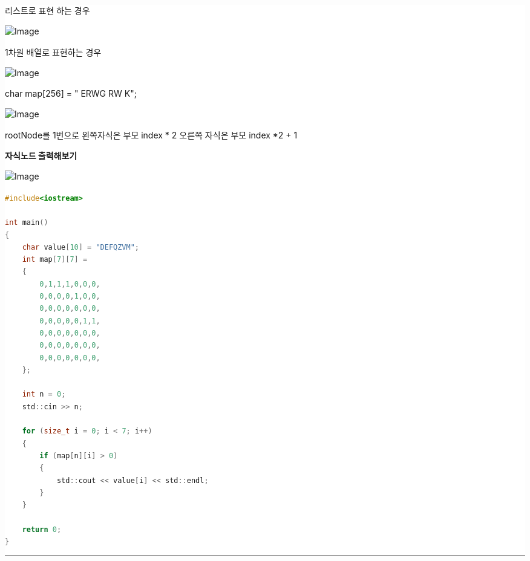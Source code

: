 리스트로 표현 하는 경우

![Image](https://github.com/user-attachments/assets/2ec0372e-e039-49a8-9727-25fe3f561f11)

1차원 배열로 표현하는 경우

![Image](https://github.com/user-attachments/assets/0432c7b4-e809-4618-a3dd-45664f7d8636)

char map[256] = " ERWG RW    K";

![Image](https://github.com/user-attachments/assets/65edaf8d-4749-491b-9490-2a09f5b3098e)

rootNode를 1번으로
왼쪽자식은 부모 index * 2
오른쪽 자식은 부모 index *2 + 1

**자식노드 출력해보기**

![Image](https://github.com/user-attachments/assets/7efef5d6-8d2c-4d85-a4ff-203f781c94cb)

```c
#include<iostream>

int main()
{
	char value[10] = "DEFQZVM";
	int map[7][7] =
	{
		0,1,1,1,0,0,0,
		0,0,0,0,1,0,0,
		0,0,0,0,0,0,0,
		0,0,0,0,0,1,1,
		0,0,0,0,0,0,0,
		0,0,0,0,0,0,0,
		0,0,0,0,0,0,0,
	};

	int n = 0;
	std::cin >> n;

	for (size_t i = 0; i < 7; i++)
	{
		if (map[n][i] > 0)
		{
			std::cout << value[i] << std::endl;
		}
	}

	return 0;
}
```

---
